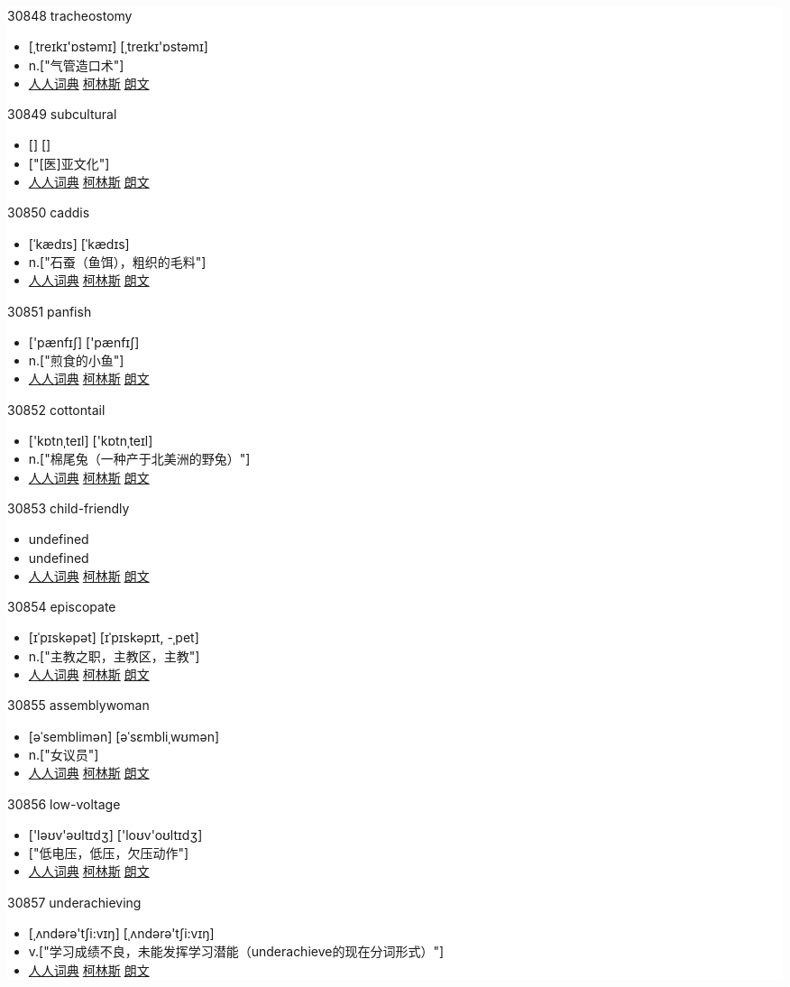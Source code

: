 30848 tracheostomy 
- [ˌtreɪkɪ'ɒstəmɪ]  [ˌtreɪkɪ'ɒstəmɪ] 
- n.["气管造口术"]   
- [人人词典](https://www.91dict.com/words?w=tracheostomy) [柯林斯](https://www.collinsdictionary.com/zh/dictionary/english/tracheostomy) [朗文](https://www.ldoceonline.com/dictionary/tracheostomy) 

30849 subcultural 
- []  [] 
- ["[医]亚文化"]   
- [人人词典](https://www.91dict.com/words?w=subcultural) [柯林斯](https://www.collinsdictionary.com/zh/dictionary/english/subcultural) [朗文](https://www.ldoceonline.com/dictionary/subcultural) 

30850 caddis 
- [ˈkædɪs]  [ˈkædɪs] 
- n.["石蚕（鱼饵），粗织的毛料"]   
- [人人词典](https://www.91dict.com/words?w=caddis) [柯林斯](https://www.collinsdictionary.com/zh/dictionary/english/caddis) [朗文](https://www.ldoceonline.com/dictionary/caddis) 

30851 panfish 
- ['pænfɪʃ]  ['pænfɪʃ] 
- n.["煎食的小鱼"]   
- [人人词典](https://www.91dict.com/words?w=panfish) [柯林斯](https://www.collinsdictionary.com/zh/dictionary/english/panfish) [朗文](https://www.ldoceonline.com/dictionary/panfish) 

30852 cottontail 
- ['kɒtnˌteɪl]  ['kɒtnˌteɪl] 
- n.["棉尾兔（一种产于北美洲的野兔）"]   
- [人人词典](https://www.91dict.com/words?w=cottontail) [柯林斯](https://www.collinsdictionary.com/zh/dictionary/english/cottontail) [朗文](https://www.ldoceonline.com/dictionary/cottontail) 

30853 child-friendly 
- undefined 
- undefined 
- [人人词典](https://www.91dict.com/words?w=child-friendly) [柯林斯](https://www.collinsdictionary.com/zh/dictionary/english/child-friendly) [朗文](https://www.ldoceonline.com/dictionary/child-friendly) 

30854 episcopate 
- [ɪˈpɪskəpət]  [ɪˈpɪskəpɪt, -ˌpet] 
- n.["主教之职，主教区，主教"]   
- [人人词典](https://www.91dict.com/words?w=episcopate) [柯林斯](https://www.collinsdictionary.com/zh/dictionary/english/episcopate) [朗文](https://www.ldoceonline.com/dictionary/episcopate) 

30855 assemblywoman 
- [əˈsemblimən]  [əˈsɛmbliˌwʊmən] 
- n.["女议员"]   
- [人人词典](https://www.91dict.com/words?w=assemblywoman) [柯林斯](https://www.collinsdictionary.com/zh/dictionary/english/assemblywoman) [朗文](https://www.ldoceonline.com/dictionary/assemblywoman) 

30856 low-voltage 
- ['ləʊv'əʊltɪdʒ]  ['loʊv'oʊltɪdʒ] 
- ["低电压，低压，欠压动作"]   
- [人人词典](https://www.91dict.com/words?w=low-voltage) [柯林斯](https://www.collinsdictionary.com/zh/dictionary/english/low-voltage) [朗文](https://www.ldoceonline.com/dictionary/low-voltage) 

30857 underachieving 
- [ˌʌndərə'tʃi:vɪŋ]  [ˌʌndərə'tʃi:vɪŋ] 
- v.["学习成绩不良，未能发挥学习潜能（underachieve的现在分词形式）"]   
- [人人词典](https://www.91dict.com/words?w=underachieving) [柯林斯](https://www.collinsdictionary.com/zh/dictionary/english/underachieving) [朗文](https://www.ldoceonline.com/dictionary/underachieving) 
